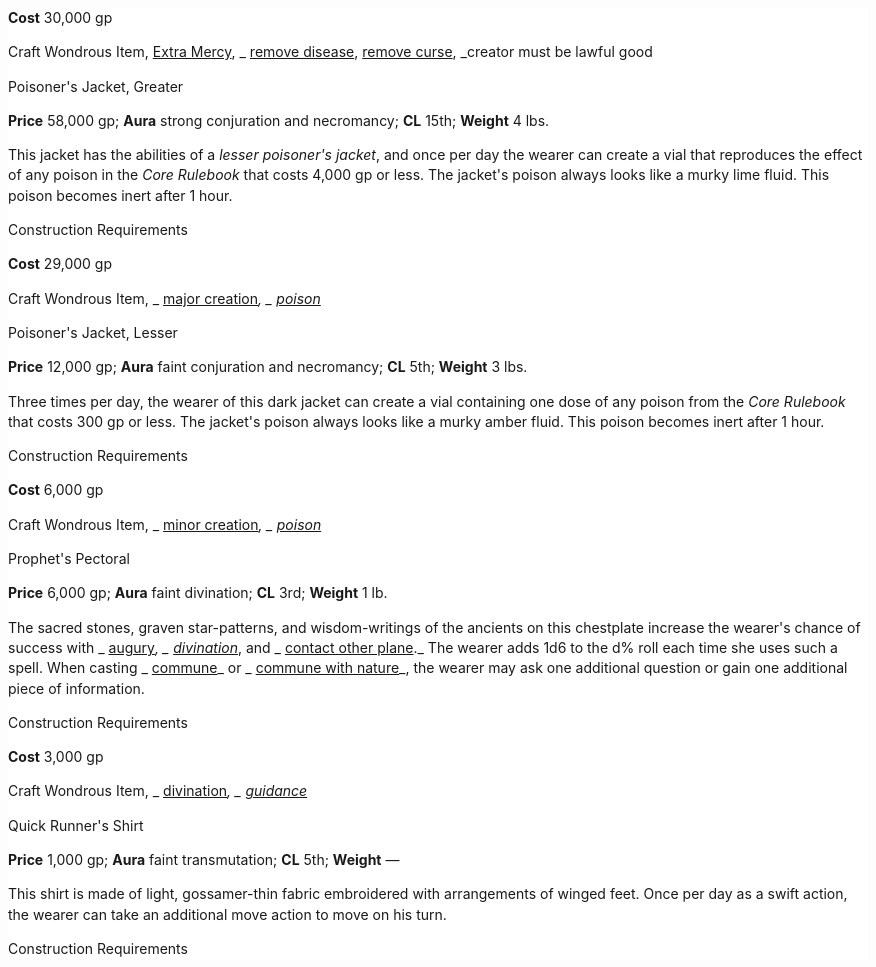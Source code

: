 **Cost** 30,000 gp

Craft Wondrous Item, [Extra Mercy](feats#_extra-mercy), _ [remove disease](spell_dir/removeDisease#_remove-disease), [remove curse](spells/removeCurse#_remove-curse), _creator must be lawful good

Poisoner's Jacket, Greater

**Price** 58,000 gp; **Aura** strong conjuration and necromancy; **CL** 15th; **Weight** 4 lbs.

This jacket has the abilities of a _lesser poisoner's jacket_, and once per day the wearer can create a vial that reproduces the effect of any poison in the _Core Rulebook_ that costs 4,000 gp or less. The jacket's poison always looks like a murky lime fluid. This poison becomes inert after 1 hour.

Construction Requirements

**Cost** 29,000 gp

Craft Wondrous Item, _ [major creation](spell_dir/majorCreation#_major-creation)_, _ [poison](spells/poison#_poison)_

Poisoner's Jacket, Lesser

**Price** 12,000 gp; **Aura** faint conjuration and necromancy; **CL** 5th; **Weight** 3 lbs.

Three times per day, the wearer of this dark jacket can create a vial containing one dose of any poison from the _Core Rulebook_ that costs 300 gp or less. The jacket's poison always looks like a murky amber fluid. This poison becomes inert after 1 hour.

Construction Requirements

**Cost** 6,000 gp

Craft Wondrous Item, _ [minor creation](spell_dir/minorCreation#_minor-creation)_, _ [poison](spells/poison#_poison)_

Prophet's Pectoral

**Price** 6,000 gp; **Aura** faint divination; **CL** 3rd; **Weight** 1 lb.

The sacred stones, graven star-patterns, and wisdom-writings of the ancients on this chestplate increase the wearer's chance of success with _ [augury](spell_dir/augury#_augury)_, _ [divination](spells/divination#_divination)_, and _ [contact other plane](spell_dir/contactOtherPlane#_contact-other-plane)._ The wearer adds 1d6 to the d% roll each time she uses such a spell. When casting _ [commune](spells/commune#_commune)_ or _ [commune with nature](spell_dir/communeWithNature#_commune-with-nature)_, the wearer may ask one additional question or gain one additional piece of information.

Construction Requirements

**Cost** 3,000 gp

Craft Wondrous Item, _ [divination](spells/divination#_divination)_, _ [guidance](spell_dir/guidance#_guidance)_

Quick Runner's Shirt

**Price** 1,000 gp; **Aura** faint transmutation; **CL** 5th; **Weight** —

This shirt is made of light, gossamer-thin fabric embroidered with arrangements of winged feet. Once per day as a swift action, the wearer can take an additional move action to move on his turn.

Construction Requirements
